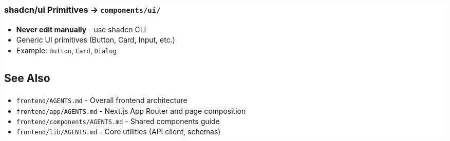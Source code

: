 ### shadcn/ui Primitives → `components/ui/`

- **Never edit manually** - use shadcn CLI
- Generic UI primitives (Button, Card, Input, etc.)
- Example: `Button`, `Card`, `Dialog`

## See Also

- `frontend/AGENTS.md` - Overall frontend architecture
- `frontend/app/AGENTS.md` - Next.js App Router and page composition
- `frontend/components/AGENTS.md` - Shared components guide
- `frontend/lib/AGENTS.md` - Core utilities (API client, schemas)
